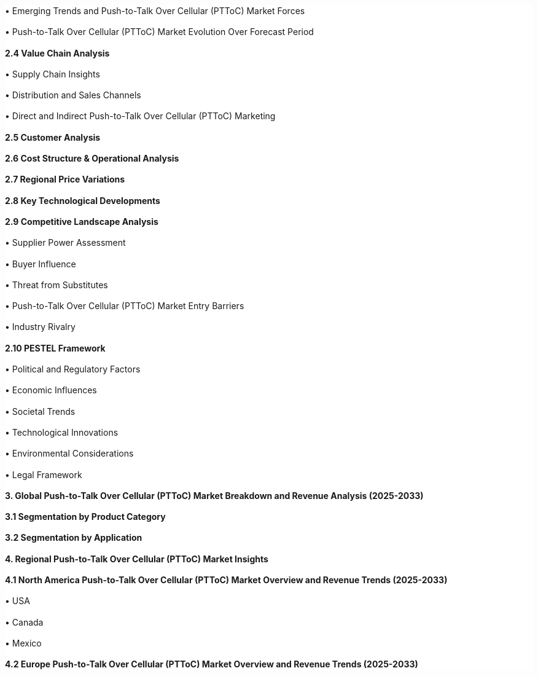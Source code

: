 • Emerging Trends and Push-to-Talk Over Cellular (PTToC) Market Forces

• Push-to-Talk Over Cellular (PTToC) Market Evolution Over Forecast Period

<strong>2.4 Value Chain Analysis</strong>

• Supply Chain Insights

• Distribution and Sales Channels

• Direct and Indirect Push-to-Talk Over Cellular (PTToC) Marketing

<strong>2.5 Customer Analysis</strong>

<strong>2.6 Cost Structure & Operational Analysis</strong>

<strong>2.7 Regional Price Variations</strong>

<strong>2.8 Key Technological Developments</strong>

<strong>2.9 Competitive Landscape Analysis</strong>

• Supplier Power Assessment

• Buyer Influence

• Threat from Substitutes

• Push-to-Talk Over Cellular (PTToC) Market Entry Barriers

• Industry Rivalry

<strong>2.10 PESTEL Framework</strong>

• Political and Regulatory Factors

• Economic Influences

• Societal Trends

• Technological Innovations

• Environmental Considerations

• Legal Framework

<strong>3. Global Push-to-Talk Over Cellular (PTToC) Market Breakdown and Revenue Analysis (2025-2033)</strong>

<strong>3.1 Segmentation by Product Category</strong>

<strong>3.2 Segmentation by Application</strong>

<strong>4. Regional Push-to-Talk Over Cellular (PTToC) Market Insights</strong>

<strong>4.1 North America Push-to-Talk Over Cellular (PTToC) Market Overview and Revenue Trends (2025-2033)</strong>

• USA

• Canada

• Mexico

<strong>4.2 Europe Push-to-Talk Over Cellular (PTToC) Market Overview and Revenue Trends (2025-2033)</strong>

